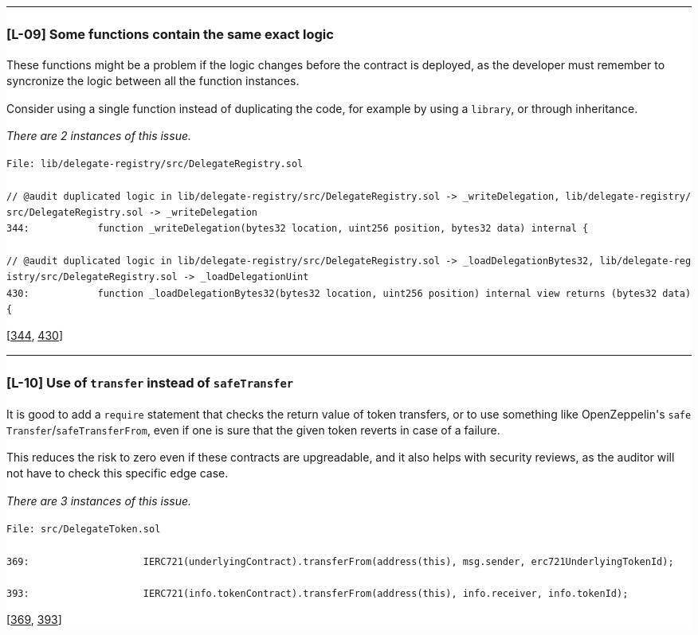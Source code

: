 
---

### [L-09] Some functions contain the same exact logic

These functions might be a problem if the logic changes before the contract is deployed, as the developer must remember to syncronize the logic between all the function instances.

Consider using a single function instead of duplicating the code, for example by using a `library`, or through inheritance.

*There are 2 instances of this issue.*


```solidity
File: lib/delegate-registry/src/DelegateRegistry.sol

// @audit duplicated logic in lib/delegate-registry/src/DelegateRegistry.sol -> _writeDelegation, lib/delegate-registry/src/DelegateRegistry.sol -> _writeDelegation
344: 		    function _writeDelegation(bytes32 location, uint256 position, bytes32 data) internal {

// @audit duplicated logic in lib/delegate-registry/src/DelegateRegistry.sol -> _loadDelegationBytes32, lib/delegate-registry/src/DelegateRegistry.sol -> _loadDelegationUint
430: 		    function _loadDelegationBytes32(bytes32 location, uint256 position) internal view returns (bytes32 data) {
```
[[344](https://github.com/delegatexyz/delegate-registry/blob/6d1254de793ccc40134f9bec0b7cb3d9c3632bc1/src/DelegateRegistry.sol#L344), [430](https://github.com/delegatexyz/delegate-registry/blob/6d1254de793ccc40134f9bec0b7cb3d9c3632bc1/src/DelegateRegistry.sol#L430)]


---

### [L-10] Use of `transfer` instead of `safeTransfer`

It is good to add a `require` statement that checks the return value of token transfers, or to use something like OpenZeppelin's `safeTransfer`/`safeTransferFrom`, even if one is sure that the given token reverts in case of a failure.

This reduces the risk to zero even if these contracts are upgreadable, and it also helps with security reviews, as the auditor will not have to check this specific edge case.

*There are 3 instances of this issue.*


```solidity
File: src/DelegateToken.sol

369: 		            IERC721(underlyingContract).transferFrom(address(this), msg.sender, erc721UnderlyingTokenId);

393: 		            IERC721(info.tokenContract).transferFrom(address(this), info.receiver, info.tokenId);
```
[[369](https://github.com/code-423n4/2023-09-delegate/blob/87dda32e96e5249e51bcd1b5dd53361d7c794694/src/DelegateToken.sol#L369), [393](https://github.com/code-423n4/2023-09-delegate/blob/87dda32e96e5249e51bcd1b5dd53361d7c794694/src/DelegateToken.sol#L393)]
